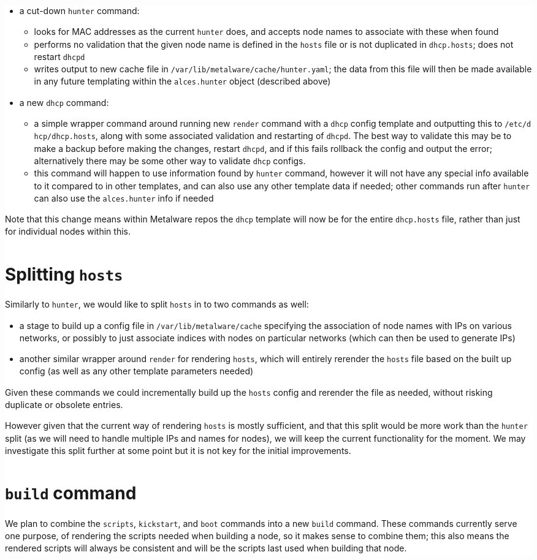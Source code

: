 - a cut-down `hunter` command:
  - looks for MAC addresses as the current `hunter` does, and accepts node
    names to associate with these when found
  - performs no validation that the given node name is defined in the `hosts`
    file or is not duplicated in `dhcp.hosts`; does not restart `dhcpd`
  - writes output to new cache file in `/var/lib/metalware/cache/hunter.yaml`;
    the data from this file will then be made available in any future
    templating within the `alces.hunter` object (described above)

- a new `dhcp` command:
  - a simple wrapper command around running new `render` command with a `dhcp`
    config template and outputting this to `/etc/dhcp/dhcp.hosts`, along with
    some associated validation and restarting of `dhcpd`. The best way to
    validate this may be to make a backup before making the changes, restart
    `dhcpd`, and if this fails rollback the config and output the error;
    alternatively there may be some other way to validate `dhcp` configs.
  - this command will happen to use information found by `hunter` command,
    however it will not have any special info available to it compared to in
    other templates, and can also use any other template data if needed; other
    commands run after `hunter` can also use the `alces.hunter` info if needed

Note that this change means within Metalware repos the `dhcp` template will now
be for the entire `dhcp.hosts` file, rather than just for individual nodes
within this.

# Splitting `hosts`

Similarly to `hunter`, we would like to split `hosts` in to two commands as
well:

- a stage to build up a config file in `/var/lib/metalware/cache` specifying
  the association of node names with IPs on various networks, or possibly to
  just associate indices with nodes on particular networks (which can then be
  used to generate IPs)

- another similar wrapper around `render` for rendering `hosts`, which will
  entirely rerender the `hosts` file based on the built up config (as well as
  any other template parameters needed)

Given these commands we could incrementally build up the `hosts` config and
rerender the file as needed, without risking duplicate or obsolete entries.

However given that the current way of rendering `hosts` is mostly sufficient,
and that this split would be more work than the `hunter` split (as we will need
to handle multiple IPs and names for nodes), we will keep the current
functionality for the moment. We may investigate this split further at some
point but it is not key for the initial improvements.


# `build` command

We plan to combine the `scripts`, `kickstart`, and `boot` commands into a new
`build` command. These commands currently serve one purpose, of rendering the
scripts needed when building a node, so it makes sense to combine them; this
also means the rendered scripts will always be consistent and will be the
scripts last used when building that node.
